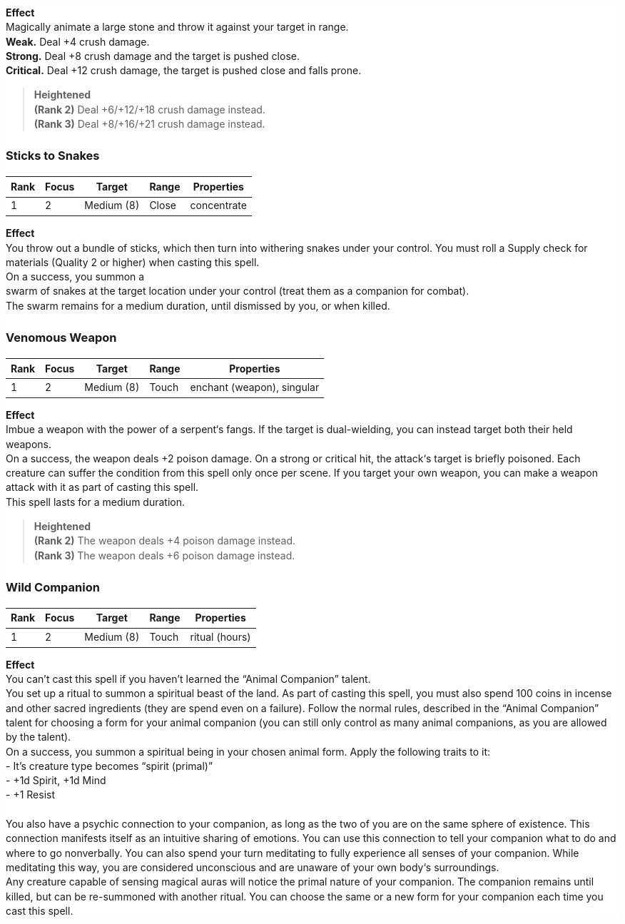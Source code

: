 **Effect** <br/> Magically animate a large stone and throw it against your target in range.<br/><strong>Weak.</strong> Deal +4 crush damage.<br/><strong>Strong.</strong> Deal +8 crush damage and the target is pushed close.<br/><strong>Critical.</strong> Deal +12 crush damage, the target is pushed close and falls prone. 

> **Heightened** <br/> <strong>(Rank 2)</strong> Deal +6/+12/+18 crush damage instead.<br/><strong>(Rank 3)</strong> Deal +8/+16/+21 crush damage instead.

>

### Sticks to Snakes

**Rank** | **Focus** | **Target** | **Range** | **Properties**
---|---|---|---|---
 1 | 2 | Medium (8) | Close | concentrate

**Effect** <br/> You throw out a bundle of sticks, which then turn into withering snakes under your control. You must roll a Supply check for materials (Quality 2 or higher) when casting this spell.<br/>On a success, you summon a <br/>swarm of snakes at the target location under your control (treat them as a companion for combat).<br/>The swarm remains for a medium duration, until dismissed by you, or when killed.<br/> 

### Venomous Weapon

**Rank** | **Focus** | **Target** | **Range** | **Properties**
---|---|---|---|---
 1 | 2 | Medium (8) | Touch | enchant (weapon),  singular

**Effect** <br/> Imbue a weapon with the power of a serpent‘s fangs. If the target is dual-wielding, you can instead target both their held weapons.<br/>On a success, the weapon deals +2 poison damage. On a strong or critical hit, the attack‘s target is briefly poisoned. Each creature can suffer the condition from this spell only once per scene. If you target your own weapon, you can make a weapon attack with it as part of casting this spell.<br/>This spell lasts for a medium duration.<br/> 

> **Heightened** <br/> <strong>(Rank 2)</strong> The weapon deals +4 poison damage instead.<br/><strong>(Rank 3) </strong>The weapon deals +6 poison damage instead.

>

### Wild Companion

**Rank** | **Focus** | **Target** | **Range** | **Properties**
---|---|---|---|---
 1 | 2 | Medium (8) | Touch | ritual (hours)

**Effect** <br/> You can’t cast this spell if you haven’t learned the “Animal Companion” talent.<br/>You set up a ritual to summon a spiritual beast of the land. As part of casting this spell, you must also spend 100 coins in incense and other sacred ingredients (they are spend even on a failure). Follow the normal rules, described in the “Animal Companion” talent for choosing a form for your animal companion (you can still only control as many animal companions, as you are allowed by the talent).<br/>On a success, you summon a spiritual being in your chosen animal form. Apply the following traits to it:<br/>- It’s creature type becomes “spirit (primal)”<br/>- +1d Spirit, +1d Mind<br/>- +1 Resist<br/><br/>You also have a psychic connection to your companion, as long as the two of you are on the same sphere of existence. This connection manifests itself as an intuitive sharing of emotions. You can use this connection to tell your companion what to do and where to go nonverbally. You can also spend your turn meditating to fully experience all senses of your companion. While meditating this way, you are considered unconscious and are unaware of your own body‘s surroundings.<br/>Any creature capable of sensing magical auras will notice the primal nature of your companion. The companion remains until killed, but can be re-summoned with another ritual. You can choose the same or a new form for your companion each time you cast this spell.<br/> 
